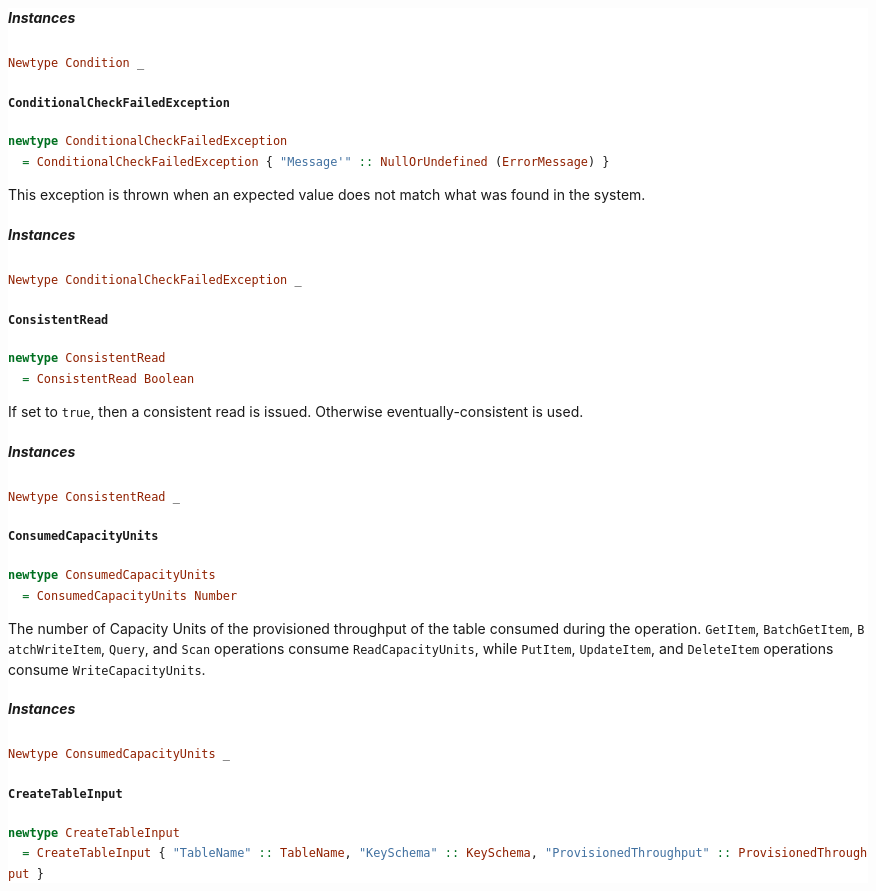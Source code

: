 ##### Instances
``` purescript
Newtype Condition _
```

#### `ConditionalCheckFailedException`

``` purescript
newtype ConditionalCheckFailedException
  = ConditionalCheckFailedException { "Message'" :: NullOrUndefined (ErrorMessage) }
```

<p>This exception is thrown when an expected value does not match what was found in the system.</p>

##### Instances
``` purescript
Newtype ConditionalCheckFailedException _
```

#### `ConsistentRead`

``` purescript
newtype ConsistentRead
  = ConsistentRead Boolean
```

<p>If set to <code>true</code>, then a consistent read is issued. Otherwise eventually-consistent is used.</p>

##### Instances
``` purescript
Newtype ConsistentRead _
```

#### `ConsumedCapacityUnits`

``` purescript
newtype ConsumedCapacityUnits
  = ConsumedCapacityUnits Number
```

<p>The number of Capacity Units of the provisioned throughput of the table consumed during the operation. <code>GetItem</code>, <code>BatchGetItem</code>, <code>BatchWriteItem</code>, <code>Query</code>, and <code>Scan</code> operations consume <code>ReadCapacityUnits</code>, while <code>PutItem</code>, <code>UpdateItem</code>, and <code>DeleteItem</code> operations consume <code>WriteCapacityUnits</code>.</p>

##### Instances
``` purescript
Newtype ConsumedCapacityUnits _
```

#### `CreateTableInput`

``` purescript
newtype CreateTableInput
  = CreateTableInput { "TableName" :: TableName, "KeySchema" :: KeySchema, "ProvisionedThroughput" :: ProvisionedThroughput }
```
